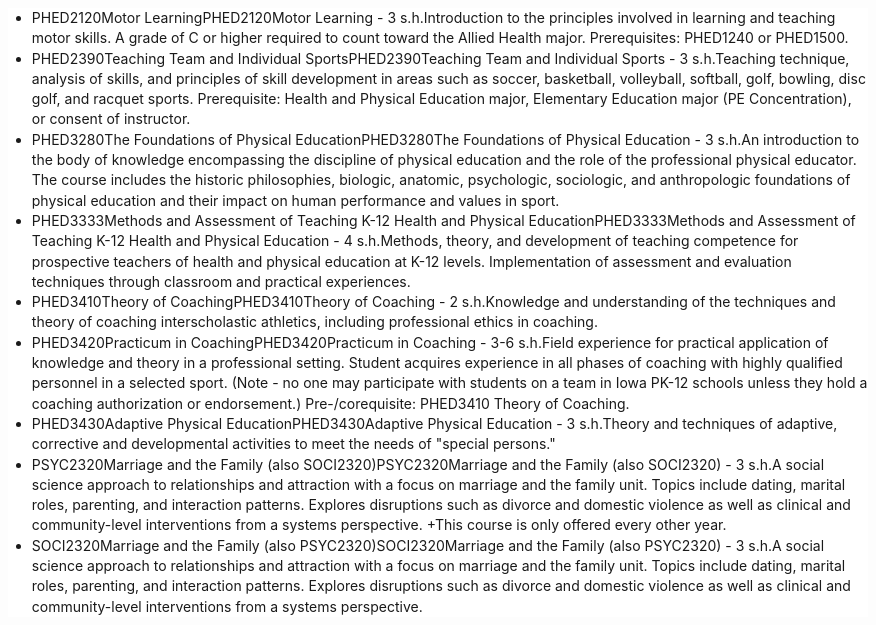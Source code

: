 - PHED2120Motor LearningPHED2120Motor Learning  - 3 s.h.Introduction to the principles involved in learning and teaching motor skills.  A grade of C or higher required to count toward the Allied Health major. Prerequisites: PHED1240 or PHED1500.
- PHED2390Teaching Team and Individual SportsPHED2390Teaching Team and Individual Sports  - 3 s.h.Teaching technique, analysis of skills, and principles of skill development in areas such as soccer, basketball, volleyball, softball, golf, bowling, disc golf, and racquet sports. Prerequisite: Health and Physical Education major, Elementary Education major (PE Concentration), or consent of instructor.
- PHED3280The Foundations of Physical EducationPHED3280The Foundations of Physical Education  - 3 s.h.An introduction to the body of knowledge encompassing the discipline of physical education and the role of the professional physical educator. The course includes the historic philosophies, biologic, anatomic, psychologic, sociologic, and anthropologic foundations of physical education and their impact on human performance and values in sport.
- PHED3333Methods and Assessment of Teaching K-12 Health and Physical EducationPHED3333Methods and Assessment of Teaching K-12 Health and Physical Education  - 4 s.h.Methods, theory, and development of teaching competence for prospective teachers of health and physical education at K-12 levels. Implementation of assessment and evaluation techniques through classroom and practical experiences.
- PHED3410Theory of CoachingPHED3410Theory of Coaching  - 2 s.h.Knowledge and understanding of the techniques and theory of coaching interscholastic athletics, including professional ethics in coaching.
- PHED3420Practicum in CoachingPHED3420Practicum in Coaching  - 3-6 s.h.Field experience for practical application of knowledge and theory in a professional setting. Student acquires experience in all phases of coaching with highly qualified personnel in a selected sport. (Note - no one may participate with students on a team in Iowa PK-12 schools unless they hold a coaching authorization or endorsement.) Pre-/corequisite: PHED3410 Theory of Coaching.
- PHED3430Adaptive Physical EducationPHED3430Adaptive Physical Education  - 3 s.h.Theory and techniques of adaptive, corrective and developmental activities to meet the needs of "special persons."
- PSYC2320Marriage and the Family (also SOCI2320)PSYC2320Marriage and the Family (also SOCI2320)  - 3 s.h.A social science approach to relationships and attraction with a focus on marriage and the family unit. Topics include dating, marital roles, parenting, and interaction patterns. Explores disruptions such as divorce and domestic violence as well as clinical and community-level interventions from a systems perspective. +This course is only offered every other year.
- SOCI2320Marriage and the Family (also PSYC2320)SOCI2320Marriage and the Family (also PSYC2320)  - 3 s.h.A social science approach to relationships and attraction with a focus on marriage and the family unit. Topics include dating, marital roles, parenting, and interaction patterns. Explores disruptions such as divorce and domestic violence as well as clinical and community-level interventions from a systems perspective.